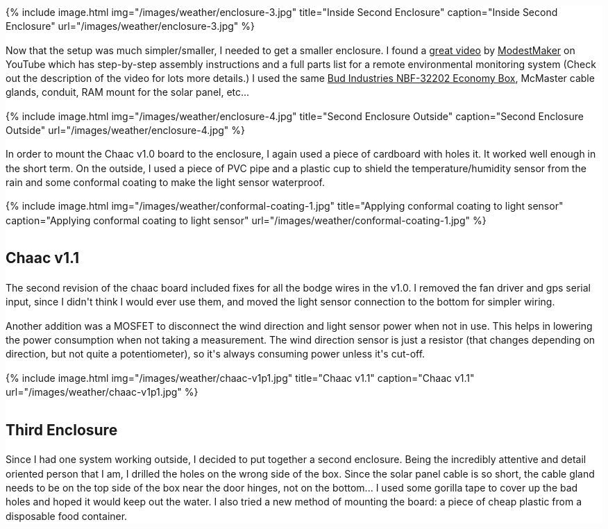 {% include image.html
            img="/images/weather/enclosure-3.jpg"
            title="Inside Second Enclosure"
            caption="Inside Second Enclosure"
            url="/images/weather/enclosure-3.jpg" %}

Now that the setup was much simpler/smaller, I needed to get a smaller enclosure. I found a [great video](https://youtu.be/93ipPhr7QtQ) by [ModestMaker](https://www.youtube.com/channel/UCOQPCnJA159S1ujoHroT85Q) on YouTube which has step-by-step assembly instructions and a full parts list for a remote environmental monitoring system (Check out the description of the video for lots more details.) I used the same [Bud Industries NBF-32202 Economy Box](https://www.amazon.com/gp/product/B005UPAN0W/ref=ppx_yo_dt_b_asin_title_o02_s00?ie=UTF8&psc=1), McMaster cable glands, conduit, RAM mount for the solar panel, etc...

{% include image.html
            img="/images/weather/enclosure-4.jpg"
            title="Second Enclosure Outside"
            caption="Second Enclosure Outside"
            url="/images/weather/enclosure-4.jpg" %}

In order to mount the Chaac v1.0 board to the enclosure, I again used a piece of cardboard with holes it. It worked well enough in the short term. On the outside, I used a piece of PVC pipe and a plastic cup to shield the temperature/humidity sensor from the rain and some conformal coating to make the light sensor waterproof.

{% include image.html
            img="/images/weather/conformal-coating-1.jpg"
            title="Applying conformal coating to light sensor"
            caption="Applying conformal coating to light sensor"
            url="/images/weather/conformal-coating-1.jpg" %}

## Chaac v1.1
The second revision of the chaac board included fixes for all the bodge wires in the v1.0. I removed the fan driver and gps serial input, since I didn't think I would ever use them, and moved the light sensor connection to the bottom for simpler wiring.

Another addition was a MOSFET to disconnect the wind direction and light sensor power when not in use. This helps in lowering the power consumption when not taking a measurement. The wind direction sensor is just a resistor (that changes depending on direction, but not quite a potentiometer), so it's always consuming power unless it's cut-off.

{% include image.html
            img="/images/weather/chaac-v1p1.jpg"
            title="Chaac v1.1"
            caption="Chaac v1.1"
            url="/images/weather/chaac-v1p1.jpg" %}

## Third Enclosure
Since I had one system working outside, I decided to put together a second enclosure. Being the incredibly attentive and detail oriented person that I am, I drilled the holes on the wrong side of the box. Since the solar panel cable is so short, the cable gland needs to be on the top side of the box near the door hinges, not on the bottom... I used some gorilla tape to cover up the bad holes and hoped it would keep out the water. I also tried a new method of mounting the board: a piece of cheap plastic from a disposable food container.
